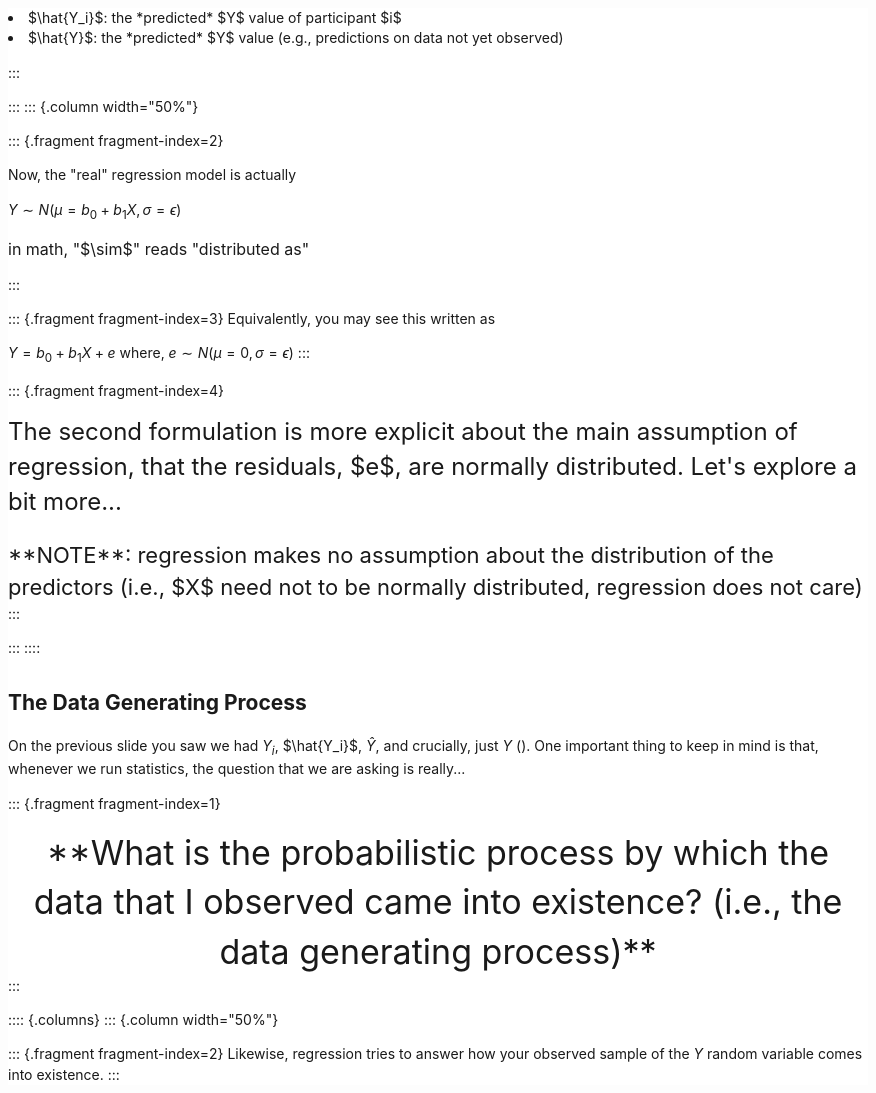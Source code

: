 
<li> $\hat{Y_i}$: the *predicted* $Y$ value of participant $i$ </li>


<li> $\hat{Y}$: the *predicted* $Y$ value (e.g., predictions on data not yet observed) </li>


</ul>

:::

:::
::: {.column width="50%"}

::: {.fragment fragment-index=2}

Now, the "real" regression model is actually

$Y \sim N(\mu = b_0 + b_1X, \sigma = \epsilon)$

<div style="font-size: 16px"> in math, "$\sim$" reads "distributed as"</div>

:::

::: {.fragment fragment-index=3}
Equivalently, you may see this written as

$Y = b_0 + b_1X + e$ where, $e \sim N(\mu = 0, \sigma = \epsilon)$
:::

::: {.fragment fragment-index=4}
<div style="font-size: 24px">  The second formulation is more explicit about the main assumption of regression, that the residuals, $e$, are normally distributed. Let's explore a bit more...</div>

</br>

<div style="font-size: 22px"> **NOTE**: regression makes no assumption about the distribution of the predictors (i.e., $X$ need not to be normally distributed, regression does not care) </div>
:::


:::
::::


## The Data Generating Process

On the previous slide you saw we had $Y_i$, $\hat{Y_i}$, $\hat{Y}$, and crucially, just $Y$ (). One important thing to keep in mind is that, whenever we run statistics, the question that we are asking is really...


::: {.fragment fragment-index=1}
<div style="font-size: 34px"> <center> **What is the probabilistic process by which the data that I observed came into existence? (i.e., the data generating process)** </center> </div>
:::


:::: {.columns}
::: {.column width="50%"}

::: {.fragment fragment-index=2}
Likewise, regression tries to answer how your observed sample of the $Y$ random variable comes into existence. 
:::
